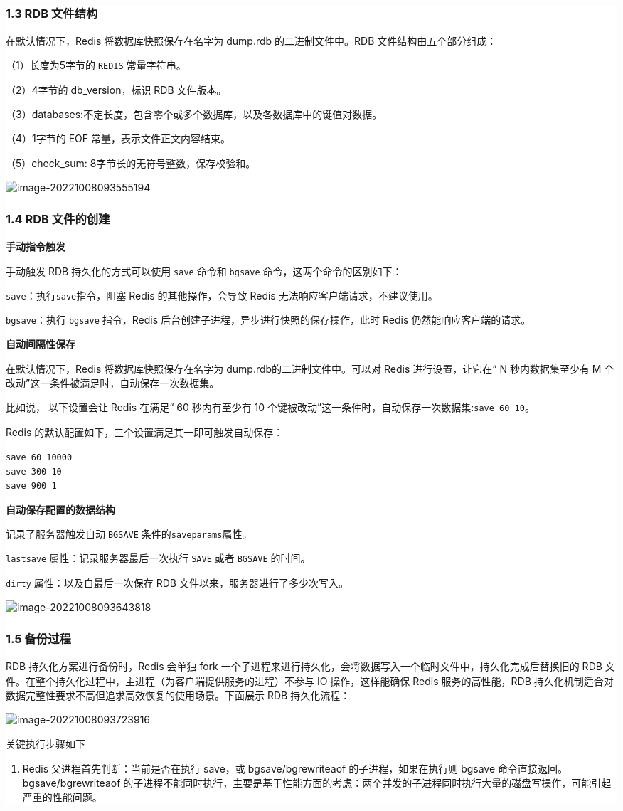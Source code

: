 ### 1.3 RDB 文件结构

在默认情况下，Redis 将数据库快照保存在名字为 dump.rdb 的二进制文件中。RDB 文件结构由五个部分组成：

（1）长度为5字节的 `REDIS` 常量字符串。

（2）4字节的 db_version，标识 RDB 文件版本。

（3）databases:不定长度，包含零个或多个数据库，以及各数据库中的键值对数据。

（4）1字节的 EOF 常量，表示文件正文内容结束。

（5）check_sum: 8字节长的无符号整数，保存校验和。

![image-20221008093555194](https://img-blog.csdnimg.cn/img_convert/babdbd855e06b66206ed7c0f3c801f37.png)

### 1.4 RDB 文件的创建

**手动指令触发**

手动触发 RDB 持久化的方式可以使用 `save` 命令和 `bgsave` 命令，这两个命令的区别如下：

`save`：执行` save `指令，阻塞 Redis 的其他操作，会导致 Redis 无法响应客户端请求，不建议使用。

`bgsave`：执行 `bgsave` 指令，Redis 后台创建子进程，异步进行快照的保存操作，此时 Redis 仍然能响应客户端的请求。

**自动间隔性保存**

在默认情况下，Redis 将数据库快照保存在名字为 dump.rdb的二进制文件中。可以对 Redis 进行设置，让它在“ N 秒内数据集至少有 M 个改动”这一条件被满足时，自动保存一次数据集。

比如说， 以下设置会让 Redis 在满足“ 60 秒内有至少有 10 个键被改动”这一条件时，自动保存一次数据集:`save 60 10`。

Redis 的默认配置如下，三个设置满足其一即可触发自动保存：

```bash
save 60 10000
save 300 10
save 900 1
```

**自动保存配置的数据结构**

记录了服务器触发自动 `BGSAVE` 条件的`saveparams`属性。

`lastsave` 属性：记录服务器最后一次执行 `SAVE` 或者 `BGSAVE` 的时间。

`dirty` 属性：以及自最后一次保存 RDB 文件以来，服务器进行了多少次写入。

![image-20221008093643818](https://img-blog.csdnimg.cn/img_convert/a2d02dba4a2b83dae5ec7cbe144f4ca9.png)

### 1.5 备份过程

RDB 持久化方案进行备份时，Redis 会单独 fork 一个子进程来进行持久化，会将数据写入一个临时文件中，持久化完成后替换旧的 RDB 文件。在整个持久化过程中，主进程（为客户端提供服务的进程）不参与 IO 操作，这样能确保 Redis 服务的高性能，RDB 持久化机制适合对数据完整性要求不高但追求高效恢复的使用场景。下面展示 RDB 持久化流程：

![image-20221008093723916](https://img-blog.csdnimg.cn/img_convert/e048c14adb6145d1d77549db1f2f7f7d.png)

关键执行步骤如下

1. Redis 父进程首先判断：当前是否在执行 save，或 bgsave/bgrewriteaof 的子进程，如果在执行则 bgsave 命令直接返回。bgsave/bgrewriteaof 的子进程不能同时执行，主要是基于性能方面的考虑：两个并发的子进程同时执行大量的磁盘写操作，可能引起严重的性能问题。
